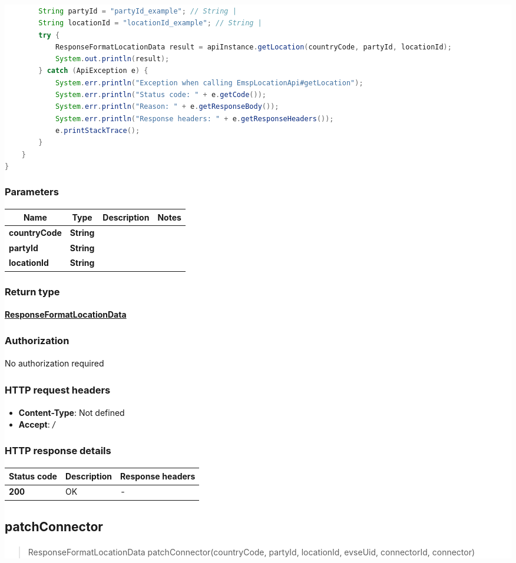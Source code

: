 ```java
        String partyId = "partyId_example"; // String | 
        String locationId = "locationId_example"; // String | 
        try {
            ResponseFormatLocationData result = apiInstance.getLocation(countryCode, partyId, locationId);
            System.out.println(result);
        } catch (ApiException e) {
            System.err.println("Exception when calling EmspLocationApi#getLocation");
            System.err.println("Status code: " + e.getCode());
            System.err.println("Reason: " + e.getResponseBody());
            System.err.println("Response headers: " + e.getResponseHeaders());
            e.printStackTrace();
        }
    }
}
```

### Parameters


| Name | Type | Description  | Notes |
|------------- | ------------- | ------------- | -------------|
| **countryCode** | **String**|  | |
| **partyId** | **String**|  | |
| **locationId** | **String**|  | |

### Return type

[**ResponseFormatLocationData**](ResponseFormatLocationData.md)

### Authorization

No authorization required

### HTTP request headers

- **Content-Type**: Not defined
- **Accept**: */*


### HTTP response details
| Status code | Description | Response headers |
|-------------|-------------|------------------|
| **200** | OK |  -  |


## patchConnector

> ResponseFormatLocationData patchConnector(countryCode, partyId, locationId, evseUid, connectorId, connector)
